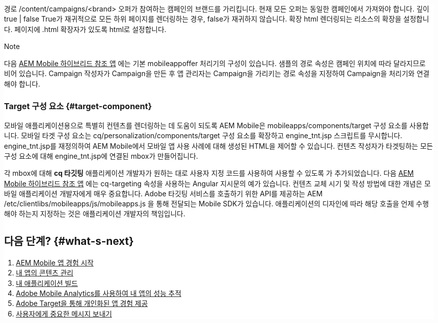    <td>경로</td>
   <td>/content/campaigns/&lt;brand&gt;</td>
   <td>오퍼가 참여하는 캠페인의 브랜드를 가리킵니다. 현재 모든 오퍼는 동일한 캠페인에서 가져와야 합니다.</td>
  </tr>
  <tr>
   <td>깊이</td>
   <td>true | false</td>
   <td>True가 재귀적으로 모든 하위 페이지를 렌더링하는 경우, false가 재귀하지 않습니다. </td>
  </tr>
  <tr>
   <td>확장</td>
   <td>html</td>
   <td>렌더링되는 리소스의 확장을 설정합니다. 페이지에 .html 확장자가 있도록 html로 설정합니다.</td>
  </tr>
 </tbody>
</table>

>[!NOTE]
>
>다음 [AEM Mobile 하이브리드 참조 앱](https://github.com/Adobe-Marketing-Cloud-Apps/aem-mobile-hybrid-reference) 에는 기본 mobileappoffer 처리기의 구성이 있습니다. 샘플의 경로 속성은 캠페인 위치에 따라 달라지므로 비어 있습니다. Campaign 작성자가 Campaign을 만든 후 앱 관리자는 Campaign을 가리키는 경로 속성을 지정하여 Campaign을 처리기와 연결해야 합니다.

### Target 구성 요소 {#target-component}

모바일 애플리케이션용으로 특별히 컨텐츠를 렌더링하는 데 도움이 되도록 AEM Mobile은 mobileapps/components/target 구성 요소를 사용합니다. 모바일 타겟 구성 요소는 cq/personalization/components/target 구성 요소를 확장하고 engine_tnt.jsp 스크립트를 무시합니다. engine_tnt.jsp를 재정의하여 AEM Mobile에서 모바일 앱 사용 사례에 대해 생성된 HTML을 제어할 수 있습니다. 컨텐츠 작성자가 타겟팅하는 모든 구성 요소에 대해 engine_tnt.jsp에 연결된 mbox가 만들어집니다.

각 mbox에 대해 **cq 타깃팅** 애플리케이션 개발자가 원하는 대로 사용자 지정 코드를 사용하여 사용할 수 있도록 가 추가되었습니다. 다음 [AEM Mobile 하이브리드 참조 앱](https://github.com/Adobe-Marketing-Cloud-Apps/aem-mobile-hybrid-reference) 에는 cq-targeting 속성을 사용하는 Angular 지시문의 예가 있습니다. 컨텐츠 교체 시기 및 작성 방법에 대한 개념은 모바일 애플리케이션 개발자에게 매우 중요합니다. Adobe 타깃팅 서비스를 호출하기 위한 API를 제공하는 AEM /etc/clientlibs/mobileapps/js/mobileapps.js 을 통해 전달되는 Mobile SDK가 있습니다. 애플리케이션의 디자인에 따라 해당 호출을 언제 수행해야 하는지 지정하는 것은 애플리케이션 개발자의 책임입니다.

## 다음 단계? {#what-s-next}

1. [AEM Mobile 앱 경험 시작](/help/mobile/starting-aem-phonegap-app.md)
1. [내 앱의 콘텐츠 관리](/help/mobile/phonegap-manage-app-content.md)
1. [내 애플리케이션 빌드](/help/mobile/building-app-mobile-phonegap.md)
1. [Adobe Mobile Analytics를 사용하여 내 앱의 성능 추적](/help/mobile/phonegap-intro-to-app-analytics.md)
1. [Adobe Target을 통해 개인화된 앱 경험 제공](/help/mobile/phonegap-aem-mobile-content-personalization.md)
1. [사용자에게 중요한 메시지 보내기](/help/mobile/phonegap-push-notifications.md)
